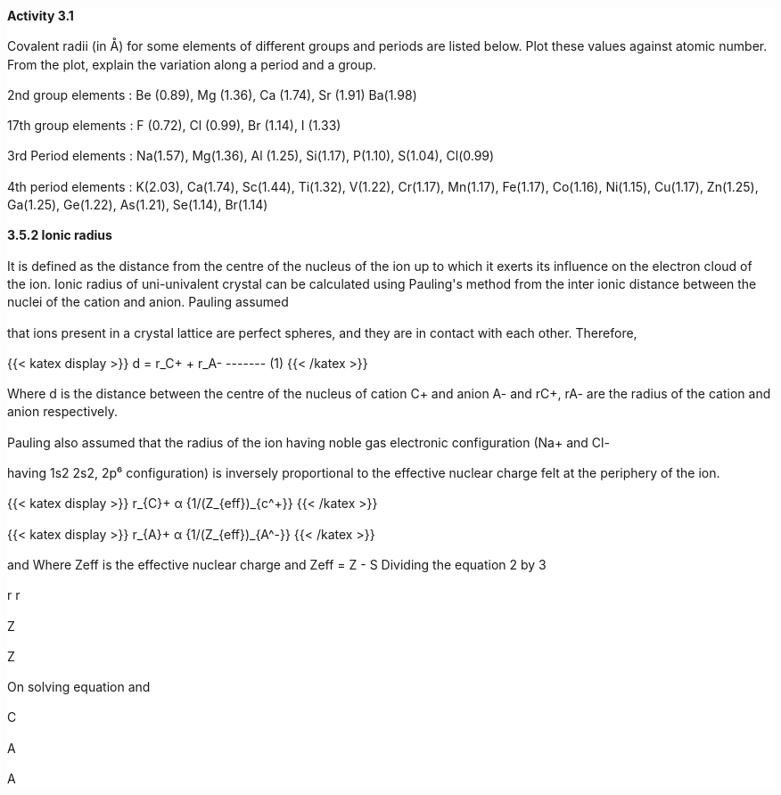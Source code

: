 
**Activity 3.1**

Covalent radii (in Å) for some elements of different groups and periods are listed below. Plot these values against atomic number. From the plot, explain the variation along a period and a group.

2nd group elements : Be (0.89), Mg (1.36), Ca (1.74), Sr (1.91) Ba(1.98)

17th group elements : F (0.72), Cl (0.99), Br (1.14), I (1.33)

3rd Period elements : Na(1.57), Mg(1.36), Al (1.25), Si(1.17), P(1.10), S(1.04), Cl(0.99)

4th period elements : K(2.03), Ca(1.74), Sc(1.44), Ti(1.32), V(1.22), Cr(1.17), Mn(1.17), Fe(1.17), Co(1.16), Ni(1.15), Cu(1.17), Zn(1.25), Ga(1.25), Ge(1.22), As(1.21), Se(1.14), Br(1.14)

**3.5.2 Ionic radius**

It is defined as the distance from the centre of the nucleus of the ion up to which it exerts its influence on the electron cloud of the ion. Ionic radius of uni-univalent crystal can be calculated using Pauling's method from the inter ionic distance between the nuclei of the cation and anion. Pauling assumed  

that ions present in a crystal lattice are perfect spheres, and they are in contact with each other. Therefore,

{{< katex display >}}
d = r_C+ + r_A- ------- (1)
{{< /katex >}}

Where d is the distance between the centre of the nucleus of cation C+ and anion A- and rC+, rA- are the radius of the cation and anion respectively.

Pauling also assumed that the radius of the ion having noble gas electronic configuration (Na+ and Cl-

having 1s2 2s2, 2p⁶ configuration) is inversely proportional to the effective nuclear charge felt at the periphery of the ion.

{{< katex display >}}
r_{C}+ α {1/(Z_{eff})_{c^+}}
{{< /katex >}}

{{< katex display >}}
r_{A}+ α {1/(Z_{eff})_{A^-}}
{{< /katex >}}

and Where Zeff is the effective nuclear charge and Zeff = Z - S Dividing the equation 2 by 3

r r

Z

Z

On solving equation and

C

A

A
